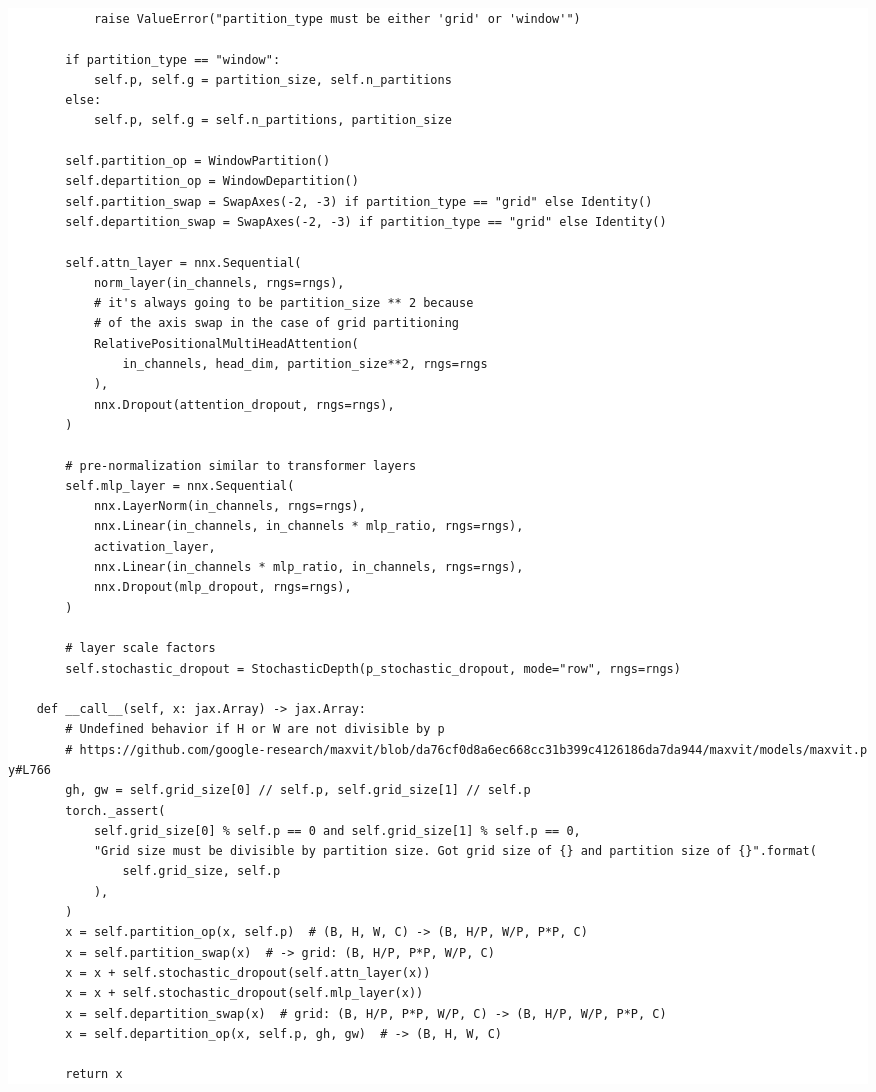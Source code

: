 ```{code-cell} ipython3
            raise ValueError("partition_type must be either 'grid' or 'window'")

        if partition_type == "window":
            self.p, self.g = partition_size, self.n_partitions
        else:
            self.p, self.g = self.n_partitions, partition_size

        self.partition_op = WindowPartition()
        self.departition_op = WindowDepartition()
        self.partition_swap = SwapAxes(-2, -3) if partition_type == "grid" else Identity()
        self.departition_swap = SwapAxes(-2, -3) if partition_type == "grid" else Identity()

        self.attn_layer = nnx.Sequential(
            norm_layer(in_channels, rngs=rngs),
            # it's always going to be partition_size ** 2 because
            # of the axis swap in the case of grid partitioning
            RelativePositionalMultiHeadAttention(
                in_channels, head_dim, partition_size**2, rngs=rngs
            ),
            nnx.Dropout(attention_dropout, rngs=rngs),
        )

        # pre-normalization similar to transformer layers
        self.mlp_layer = nnx.Sequential(
            nnx.LayerNorm(in_channels, rngs=rngs),
            nnx.Linear(in_channels, in_channels * mlp_ratio, rngs=rngs),
            activation_layer,
            nnx.Linear(in_channels * mlp_ratio, in_channels, rngs=rngs),
            nnx.Dropout(mlp_dropout, rngs=rngs),
        )

        # layer scale factors
        self.stochastic_dropout = StochasticDepth(p_stochastic_dropout, mode="row", rngs=rngs)

    def __call__(self, x: jax.Array) -> jax.Array:
        # Undefined behavior if H or W are not divisible by p
        # https://github.com/google-research/maxvit/blob/da76cf0d8a6ec668cc31b399c4126186da7da944/maxvit/models/maxvit.py#L766
        gh, gw = self.grid_size[0] // self.p, self.grid_size[1] // self.p
        torch._assert(
            self.grid_size[0] % self.p == 0 and self.grid_size[1] % self.p == 0,
            "Grid size must be divisible by partition size. Got grid size of {} and partition size of {}".format(
                self.grid_size, self.p
            ),
        )
        x = self.partition_op(x, self.p)  # (B, H, W, C) -> (B, H/P, W/P, P*P, C)
        x = self.partition_swap(x)  # -> grid: (B, H/P, P*P, W/P, C)
        x = x + self.stochastic_dropout(self.attn_layer(x))
        x = x + self.stochastic_dropout(self.mlp_layer(x))
        x = self.departition_swap(x)  # grid: (B, H/P, P*P, W/P, C) -> (B, H/P, W/P, P*P, C)
        x = self.departition_op(x, self.p, gh, gw)  # -> (B, H, W, C)

        return x
```
